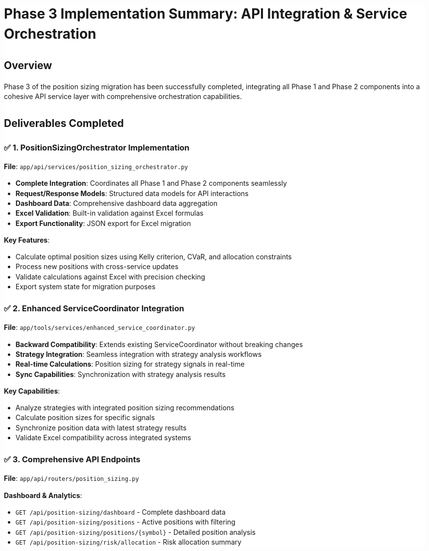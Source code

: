 # Phase 3 Implementation Summary: API Integration & Service Orchestration

## Overview

Phase 3 of the position sizing migration has been successfully completed, integrating all Phase 1 and Phase 2 components into a cohesive API service layer with comprehensive orchestration capabilities.

## Deliverables Completed

### ✅ 1. PositionSizingOrchestrator Implementation

**File**: `app/api/services/position_sizing_orchestrator.py`

- **Complete Integration**: Coordinates all Phase 1 and Phase 2 components seamlessly
- **Request/Response Models**: Structured data models for API interactions
- **Dashboard Data**: Comprehensive dashboard data aggregation
- **Excel Validation**: Built-in validation against Excel formulas
- **Export Functionality**: JSON export for Excel migration

**Key Features**:

- Calculate optimal position sizes using Kelly criterion, CVaR, and allocation constraints
- Process new positions with cross-service updates
- Validate calculations against Excel with precision checking
- Export system state for migration purposes

### ✅ 2. Enhanced ServiceCoordinator Integration

**File**: `app/tools/services/enhanced_service_coordinator.py`

- **Backward Compatibility**: Extends existing ServiceCoordinator without breaking changes
- **Strategy Integration**: Seamless integration with strategy analysis workflows
- **Real-time Calculations**: Position sizing for strategy signals in real-time
- **Sync Capabilities**: Synchronization with strategy analysis results

**Key Capabilities**:

- Analyze strategies with integrated position sizing recommendations
- Calculate position sizes for specific signals
- Synchronize position data with latest strategy results
- Validate Excel compatibility across integrated systems

### ✅ 3. Comprehensive API Endpoints

**File**: `app/api/routers/position_sizing.py`

**Dashboard & Analytics**:

- `GET /api/position-sizing/dashboard` - Complete dashboard data
- `GET /api/position-sizing/positions` - Active positions with filtering
- `GET /api/position-sizing/positions/{symbol}` - Detailed position analysis
- `GET /api/position-sizing/risk/allocation` - Risk allocation summary
